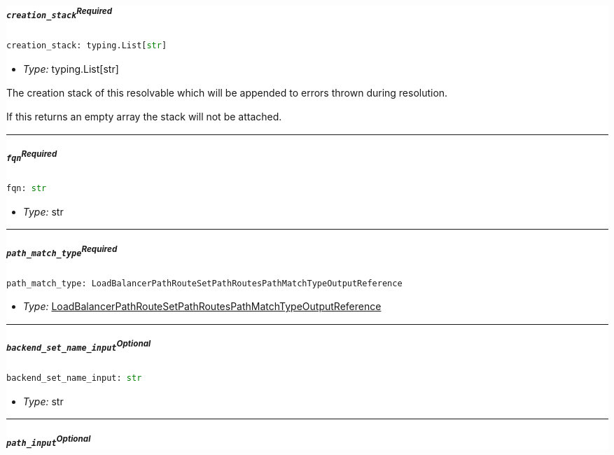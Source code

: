 
##### `creation_stack`<sup>Required</sup> <a name="creation_stack" id="rhizo-co-terraform-provider-oci.loadBalancerPathRouteSet.LoadBalancerPathRouteSetPathRoutesOutputReference.property.creationStack"></a>

```python
creation_stack: typing.List[str]
```

- *Type:* typing.List[str]

The creation stack of this resolvable which will be appended to errors thrown during resolution.

If this returns an empty array the stack will not be attached.

---

##### `fqn`<sup>Required</sup> <a name="fqn" id="rhizo-co-terraform-provider-oci.loadBalancerPathRouteSet.LoadBalancerPathRouteSetPathRoutesOutputReference.property.fqn"></a>

```python
fqn: str
```

- *Type:* str

---

##### `path_match_type`<sup>Required</sup> <a name="path_match_type" id="rhizo-co-terraform-provider-oci.loadBalancerPathRouteSet.LoadBalancerPathRouteSetPathRoutesOutputReference.property.pathMatchType"></a>

```python
path_match_type: LoadBalancerPathRouteSetPathRoutesPathMatchTypeOutputReference
```

- *Type:* <a href="#rhizo-co-terraform-provider-oci.loadBalancerPathRouteSet.LoadBalancerPathRouteSetPathRoutesPathMatchTypeOutputReference">LoadBalancerPathRouteSetPathRoutesPathMatchTypeOutputReference</a>

---

##### `backend_set_name_input`<sup>Optional</sup> <a name="backend_set_name_input" id="rhizo-co-terraform-provider-oci.loadBalancerPathRouteSet.LoadBalancerPathRouteSetPathRoutesOutputReference.property.backendSetNameInput"></a>

```python
backend_set_name_input: str
```

- *Type:* str

---

##### `path_input`<sup>Optional</sup> <a name="path_input" id="rhizo-co-terraform-provider-oci.loadBalancerPathRouteSet.LoadBalancerPathRouteSetPathRoutesOutputReference.property.pathInput"></a>
